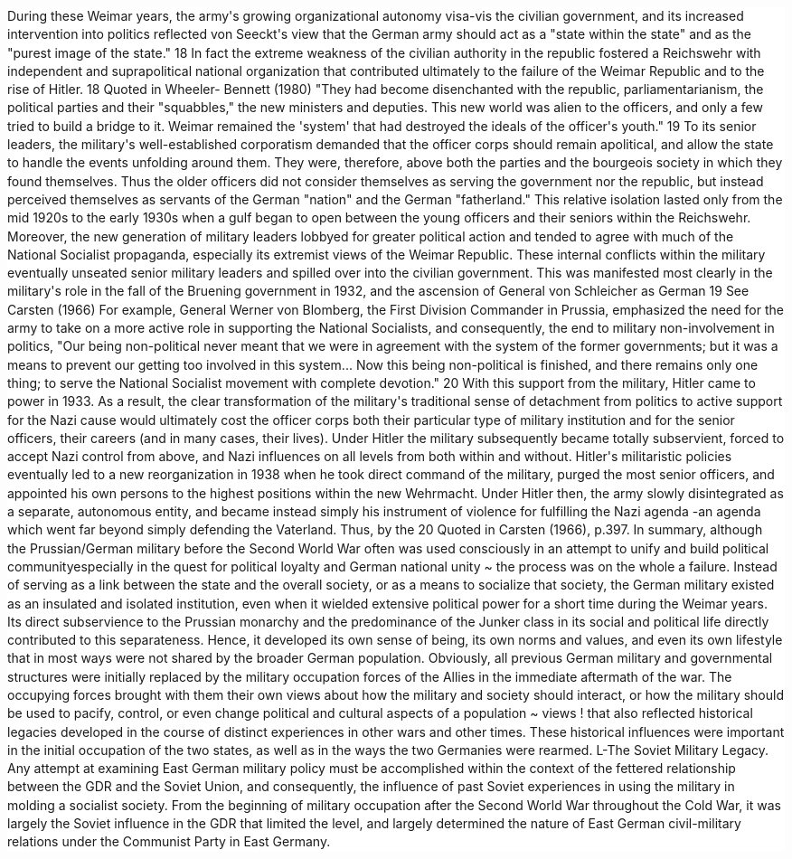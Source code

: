 During these Weimar years, the army's growing organizational autonomy visa-vis the civilian government, and its increased intervention into politics reflected von Seeckt's view that the German army should act as a "state within the state" and as the "purest image of the state." 18 In fact the extreme weakness of the civilian authority in the republic fostered a Reichswehr with independent and suprapolitical national organization that contributed ultimately to the failure of the Weimar Republic and to the rise of Hitler. 18 Quoted in Wheeler- 
Bennett (1980)
"They had become disenchanted with the republic, parliamentarianism, the political parties and their "squabbles," the new ministers and deputies. This new world was alien to the officers, and only a few tried to build a bridge to it. Weimar remained the 'system' that had destroyed the ideals of the officer's youth." 19   To its senior leaders, the military's well-established corporatism demanded that the officer corps should remain apolitical, and allow the state to handle the events unfolding around them. They were, therefore, above both the parties and the bourgeois society in which they found themselves. Thus the older officers did not consider themselves as serving the government nor the republic, but instead perceived themselves as servants of the German "nation" and the German "fatherland."
This relative isolation lasted only from the mid 1920s to the early 1930s when a gulf began to open between the young officers and their seniors within the Reichswehr. Moreover, the new generation of military leaders lobbyed for greater political action and tended to agree with much of the National Socialist propaganda, especially its extremist views of the Weimar Republic. These internal conflicts within the military eventually unseated senior military leaders and spilled over into the civilian government. This was manifested most clearly in the military's role in the fall of the Bruening government in 1932, and the ascension of General von Schleicher as German 19 See 
Carsten (1966)
For example, General Werner von Blomberg, the First Division Commander in Prussia, emphasized the need for the army to take on a more active role in supporting the National Socialists, and consequently, the end to military non-involvement in politics, "Our being non-political never meant that we were in agreement with the system of the former governments; but it was a means to prevent our getting too involved in this system... Now this being non-political is finished, and there remains only one thing; to serve the National Socialist movement with complete devotion." 20   With this support from the military, Hitler came to power in 1933. As a result, the clear transformation of the military's traditional sense of detachment from politics to active support for the Nazi cause would ultimately cost the officer corps both their particular type of military institution and for the senior officers, their careers (and in many cases, their lives).
Under Hitler the military subsequently became totally subservient, forced to accept Nazi control from above, and Nazi influences on all levels from both within and without. Hitler's militaristic policies eventually led to a new reorganization in 1938 when he took direct command of the military, purged the most senior officers, and appointed his own persons to the highest positions within the new Wehrmacht. Under Hitler then, the army slowly disintegrated as a separate, autonomous entity, and became instead simply his instrument of violence for fulfilling the Nazi agenda -an agenda which went far beyond simply defending the Vaterland. Thus, by the 20 Quoted in 
Carsten (1966), p.397.
In summary, although the Prussian/German military before the Second World War often was used consciously in an attempt to unify and build political communityespecially in the quest for political loyalty and German national unity ~ the process was on the whole a failure. Instead of serving as a link between the state and the overall society, or as a means to socialize that society, the German military existed as an insulated and isolated institution, even when it wielded extensive political power for a short time during the Weimar years. Its direct subservience to the Prussian monarchy and the predominance of the Junker class in its social and political life directly contributed to this separateness. Hence, it developed its own sense of being, its own norms and values, and even its own lifestyle that in most ways were not shared by the broader German population.
Obviously, all previous German military and governmental structures were initially replaced by the military occupation forces of the Allies in the immediate aftermath of the war. The occupying forces brought with them their own views about how the military and society should interact, or how the military should be used to pacify, control, or even change political and cultural aspects of a population ~ views ! that also reflected historical legacies developed in the course of distinct experiences in other wars and other times. These historical influences were important in the initial occupation of the two states, as well as in the ways the two Germanies were rearmed.
L-The Soviet Military Legacy. Any attempt at examining East German military policy must be accomplished within the context of the fettered relationship between the GDR and the Soviet Union, and consequently, the influence of past Soviet experiences in using the military in molding a socialist society. From the beginning of military occupation after the Second World War throughout the Cold War, it was largely the Soviet influence in the GDR that limited the level, and largely determined the nature of East German civil-military relations under the Communist Party in East Germany.